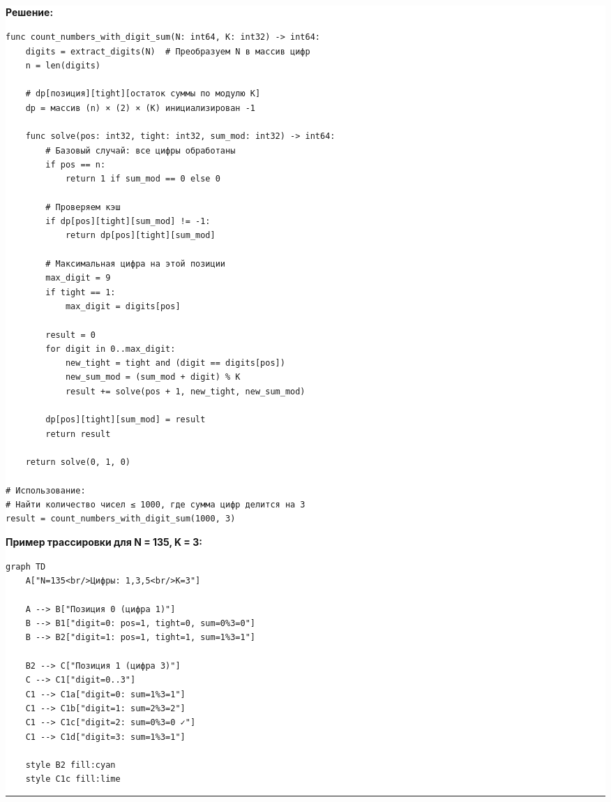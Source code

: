 **Решение:**

```just-ncv
func count_numbers_with_digit_sum(N: int64, K: int32) -> int64:
    digits = extract_digits(N)  # Преобразуем N в массив цифр
    n = len(digits)
    
    # dp[позиция][tight][остаток суммы по модулю K]
    dp = массив (n) × (2) × (K) инициализирован -1
    
    func solve(pos: int32, tight: int32, sum_mod: int32) -> int64:
        # Базовый случай: все цифры обработаны
        if pos == n:
            return 1 if sum_mod == 0 else 0
        
        # Проверяем кэш
        if dp[pos][tight][sum_mod] != -1:
            return dp[pos][tight][sum_mod]
        
        # Максимальная цифра на этой позиции
        max_digit = 9
        if tight == 1:
            max_digit = digits[pos]
        
        result = 0
        for digit in 0..max_digit:
            new_tight = tight and (digit == digits[pos])
            new_sum_mod = (sum_mod + digit) % K
            result += solve(pos + 1, new_tight, new_sum_mod)
        
        dp[pos][tight][sum_mod] = result
        return result
    
    return solve(0, 1, 0)

# Использование:
# Найти количество чисел ≤ 1000, где сумма цифр делится на 3
result = count_numbers_with_digit_sum(1000, 3)
```

**Пример трассировки для N = 135, K = 3:**

```mermaid
graph TD
    A["N=135<br/>Цифры: 1,3,5<br/>K=3"]
    
    A --> B["Позиция 0 (цифра 1)"]
    B --> B1["digit=0: pos=1, tight=0, sum=0%3=0"]
    B --> B2["digit=1: pos=1, tight=1, sum=1%3=1"]
    
    B2 --> C["Позиция 1 (цифра 3)"]
    C --> C1["digit=0..3"]
    C1 --> C1a["digit=0: sum=1%3=1"]
    C1 --> C1b["digit=1: sum=2%3=2"]
    C1 --> C1c["digit=2: sum=0%3=0 ✓"]
    C1 --> C1d["digit=3: sum=1%3=1"]
    
    style B2 fill:cyan
    style C1c fill:lime
```

---